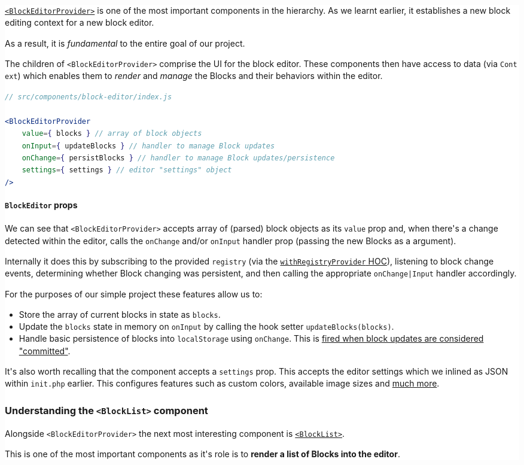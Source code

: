 [`<BlockEditorProvider>`](https://github.com/WordPress/gutenberg/tree/e38dbe958c04d8089695eb686d4f5caff2707505/packages/block-editor/src/components/provider) is one of the most important components in the hierarchy. As we learnt earlier, it establishes a new block editing context for a new block editor.

As a result, it is _fundamental_ to the entire goal of our project.

The children of `<BlockEditorProvider>` comprise the UI for the block
editor. These components then have access to data (via `Context`) which enables
them to _render_ and _manage_ the Blocks and their behaviors within the editor.

```jsx
// src/components/block-editor/index.js

<BlockEditorProvider
    value={ blocks } // array of block objects
    onInput={ updateBlocks } // handler to manage Block updates
    onChange={ persistBlocks } // handler to manage Block updates/persistence
    settings={ settings } // editor "settings" object
/>
```

#### `BlockEditor` props

We can see that `<BlockEditorProvider>` accepts array of (parsed) block objects as its `value` prop and, when there's a change detected within the editor, calls the `onChange` and/or `onInput` handler prop (passing the new Blocks as a argument).

Internally it does this by subscribing to the provided `registry` (via the [`withRegistryProvider` HOC](https://github.com/WordPress/gutenberg/blob/e38dbe958c04d8089695eb686d4f5caff2707505/packages/block-editor/src/components/provider/index.js#L158)), listening to block change events, determining whether Block changing was persistent, and then calling the appropriate `onChange|Input` handler accordingly.

For the purposes of our simple project these features allow us to:

* Store the array of current blocks in state as `blocks`.
* Update the `blocks` state in memory on `onInput` by calling the hook setter
  `updateBlocks(blocks)`.
* Handle basic persistence of blocks into `localStorage` using `onChange`. This is [fired when block updates are considered
  "committed"](https://github.com/WordPress/gutenberg/tree/master/packages/block-editor/src/components/provider#onchange).

It's also worth recalling that the component accepts a `settings` prop. This accepts the editor settings which we inlined as JSON within `init.php` earlier. This configures features such as custom colors, available image sizes and [much more](https://github.com/WordPress/gutenberg/tree/4c472c3443513d070a50ba1e96f3a476861447b3/packages/block-editor#SETTINGS_DEFAULTS).

### Understanding the `<BlockList>` component

Alongside `<BlockEditorProvider>` the next most interesting component is [`<BlockList>`](https://github.com/WordPress/gutenberg/blob/e38dbe958c04d8089695eb686d4f5caff2707505/packages/block-editor/src/components/block-list/index.js).

This is one of the most important components as it's role is to **render a list of Blocks into the editor**.

